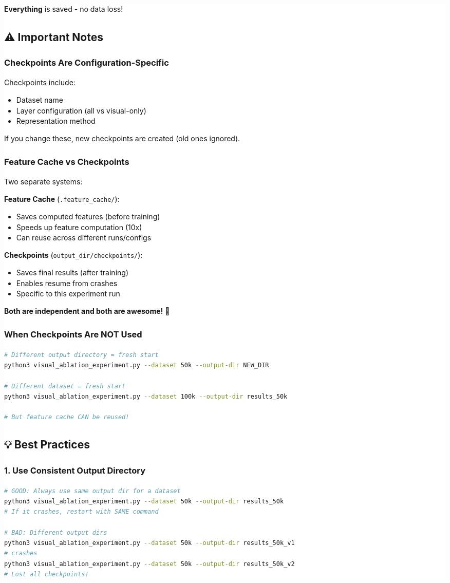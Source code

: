 **Everything** is saved - no data loss!

## ⚠️ Important Notes

### Checkpoints Are Configuration-Specific

Checkpoints include:
- Dataset name
- Layer configuration (all vs visual-only)
- Representation method

If you change these, new checkpoints are created (old ones ignored).

### Feature Cache vs Checkpoints

Two separate systems:

**Feature Cache** (`.feature_cache/`):
- Saves computed features (before training)
- Speeds up feature computation (10x)
- Can reuse across different runs/configs

**Checkpoints** (`output_dir/checkpoints/`):
- Saves final results (after training)
- Enables resume from crashes
- Specific to this experiment run

**Both are independent and both are awesome!** 🎉

### When Checkpoints Are NOT Used

```bash
# Different output directory = fresh start
python3 visual_ablation_experiment.py --dataset 50k --output-dir NEW_DIR

# Different dataset = fresh start  
python3 visual_ablation_experiment.py --dataset 100k --output-dir results_50k

# But feature cache CAN be reused!
```

## 💡 Best Practices

### 1. Use Consistent Output Directory

```bash
# GOOD: Always use same output dir for a dataset
python3 visual_ablation_experiment.py --dataset 50k --output-dir results_50k
# If it crashes, restart with SAME command

# BAD: Different output dirs
python3 visual_ablation_experiment.py --dataset 50k --output-dir results_50k_v1
# crashes
python3 visual_ablation_experiment.py --dataset 50k --output-dir results_50k_v2
# Lost all checkpoints!
```

